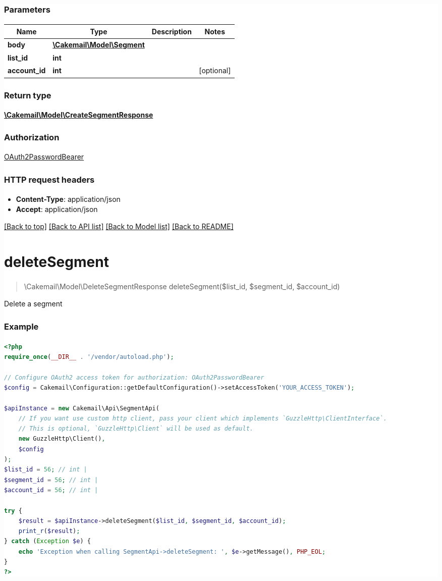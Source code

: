 ### Parameters

Name | Type | Description  | Notes
------------- | ------------- | ------------- | -------------
 **body** | [**\Cakemail\Model\Segment**](../Model/Segment.md)|  |
 **list_id** | **int**|  |
 **account_id** | **int**|  | [optional]

### Return type

[**\Cakemail\Model\CreateSegmentResponse**](../Model/CreateSegmentResponse.md)

### Authorization

[OAuth2PasswordBearer](../../README.md#OAuth2PasswordBearer)

### HTTP request headers

 - **Content-Type**: application/json
 - **Accept**: application/json

[[Back to top]](#) [[Back to API list]](../../README.md#documentation-for-api-endpoints) [[Back to Model list]](../../README.md#documentation-for-models) [[Back to README]](../../README.md)

# **deleteSegment**
> \Cakemail\Model\DeleteSegmentResponse deleteSegment($list_id, $segment_id, $account_id)

Delete a segment

### Example
```php
<?php
require_once(__DIR__ . '/vendor/autoload.php');

// Configure OAuth2 access token for authorization: OAuth2PasswordBearer
$config = Cakemail\Configuration::getDefaultConfiguration()->setAccessToken('YOUR_ACCESS_TOKEN');

$apiInstance = new Cakemail\Api\SegmentApi(
    // If you want use custom http client, pass your client which implements `GuzzleHttp\ClientInterface`.
    // This is optional, `GuzzleHttp\Client` will be used as default.
    new GuzzleHttp\Client(),
    $config
);
$list_id = 56; // int | 
$segment_id = 56; // int | 
$account_id = 56; // int | 

try {
    $result = $apiInstance->deleteSegment($list_id, $segment_id, $account_id);
    print_r($result);
} catch (Exception $e) {
    echo 'Exception when calling SegmentApi->deleteSegment: ', $e->getMessage(), PHP_EOL;
}
?>
```
